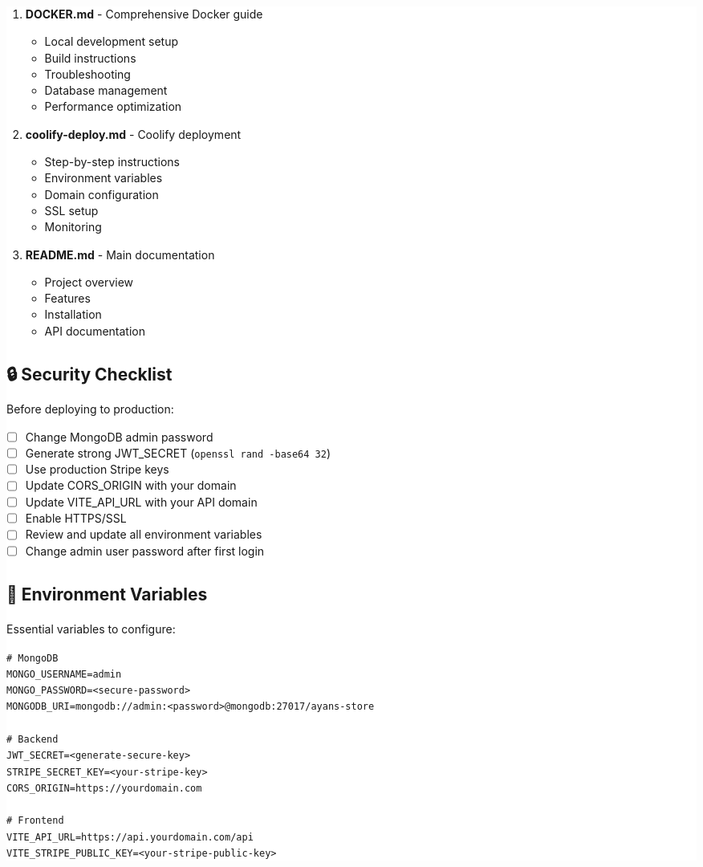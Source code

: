 1. **DOCKER.md** - Comprehensive Docker guide
   - Local development setup
   - Build instructions
   - Troubleshooting
   - Database management
   - Performance optimization

2. **coolify-deploy.md** - Coolify deployment
   - Step-by-step instructions
   - Environment variables
   - Domain configuration
   - SSL setup
   - Monitoring

3. **README.md** - Main documentation
   - Project overview
   - Features
   - Installation
   - API documentation

## 🔒 Security Checklist

Before deploying to production:

- [ ] Change MongoDB admin password
- [ ] Generate strong JWT_SECRET (`openssl rand -base64 32`)
- [ ] Use production Stripe keys
- [ ] Update CORS_ORIGIN with your domain
- [ ] Update VITE_API_URL with your API domain
- [ ] Enable HTTPS/SSL
- [ ] Review and update all environment variables
- [ ] Change admin user password after first login

## 🎯 Environment Variables

Essential variables to configure:

```env
# MongoDB
MONGO_USERNAME=admin
MONGO_PASSWORD=<secure-password>
MONGODB_URI=mongodb://admin:<password>@mongodb:27017/ayans-store

# Backend
JWT_SECRET=<generate-secure-key>
STRIPE_SECRET_KEY=<your-stripe-key>
CORS_ORIGIN=https://yourdomain.com

# Frontend
VITE_API_URL=https://api.yourdomain.com/api
VITE_STRIPE_PUBLIC_KEY=<your-stripe-public-key>
```

